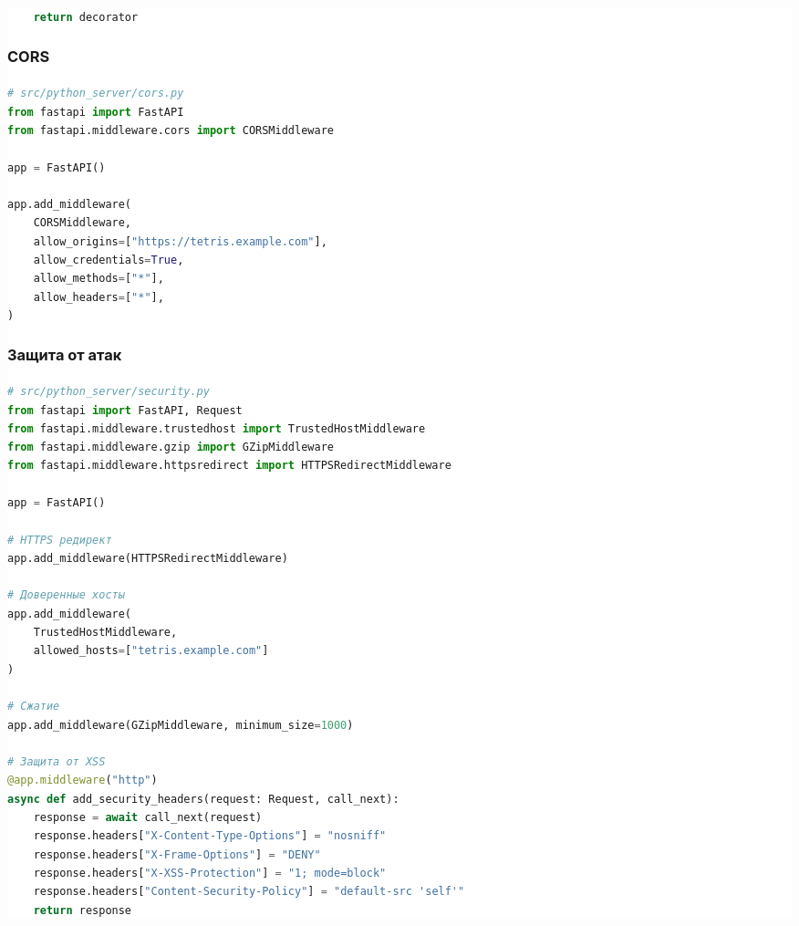 ```python
    return decorator
```

### CORS

```python
# src/python_server/cors.py
from fastapi import FastAPI
from fastapi.middleware.cors import CORSMiddleware

app = FastAPI()

app.add_middleware(
    CORSMiddleware,
    allow_origins=["https://tetris.example.com"],
    allow_credentials=True,
    allow_methods=["*"],
    allow_headers=["*"],
)
```

### Защита от атак

```python
# src/python_server/security.py
from fastapi import FastAPI, Request
from fastapi.middleware.trustedhost import TrustedHostMiddleware
from fastapi.middleware.gzip import GZipMiddleware
from fastapi.middleware.httpsredirect import HTTPSRedirectMiddleware

app = FastAPI()

# HTTPS редирект
app.add_middleware(HTTPSRedirectMiddleware)

# Доверенные хосты
app.add_middleware(
    TrustedHostMiddleware,
    allowed_hosts=["tetris.example.com"]
)

# Сжатие
app.add_middleware(GZipMiddleware, minimum_size=1000)

# Защита от XSS
@app.middleware("http")
async def add_security_headers(request: Request, call_next):
    response = await call_next(request)
    response.headers["X-Content-Type-Options"] = "nosniff"
    response.headers["X-Frame-Options"] = "DENY"
    response.headers["X-XSS-Protection"] = "1; mode=block"
    response.headers["Content-Security-Policy"] = "default-src 'self'"
    return response
```
